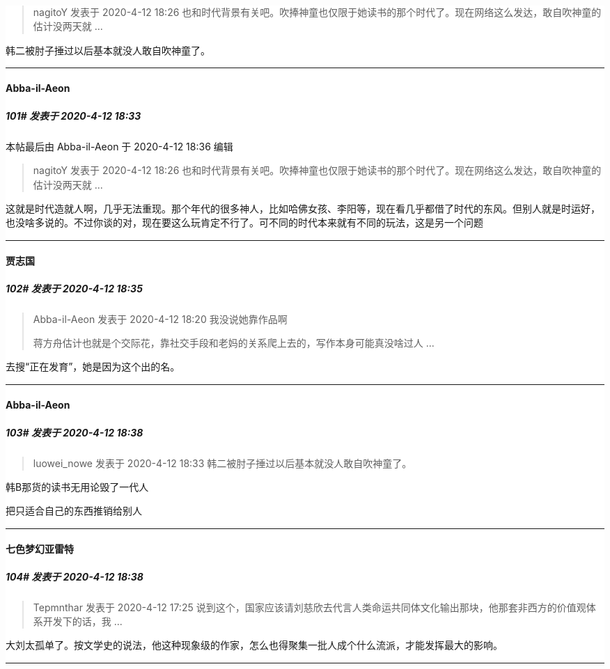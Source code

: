 
<blockquote>nagitoY 发表于 2020-4-12 18:26
也和时代背景有关吧。吹捧神童也仅限于她读书的那个时代了。现在网络这么发达，敢自吹神童的估计没两天就 ...</blockquote>
韩二被肘子捶过以后基本就没人敢自吹神童了。


-----

####  Abba-il-Aeon  
##### 101#       发表于 2020-4-12 18:33


 本帖最后由 Abba-il-Aeon 于 2020-4-12 18:36 编辑 
<blockquote>nagitoY 发表于 2020-4-12 18:26
也和时代背景有关吧。吹捧神童也仅限于她读书的那个时代了。现在网络这么发达，敢自吹神童的估计没两天就 ...</blockquote>
这就是时代造就人啊，几乎无法重现。那个年代的很多神人，比如哈佛女孩、李阳等，现在看几乎都借了时代的东风。但别人就是时运好，也没啥多说的。不过你谈的对，现在要这么玩肯定不行了。可不同的时代本来就有不同的玩法，这是另一个问题


-----

####  贾志国  
##### 102#       发表于 2020-4-12 18:35


<blockquote>Abba-il-Aeon 发表于 2020-4-12 18:20
我没说她靠作品啊


蒋方舟估计也就是个交际花，靠社交手段和老妈的关系爬上去的，写作本身可能真没啥过人 ...</blockquote>
去搜“正在发育”，她是因为这个出的名。


-----

####  Abba-il-Aeon  
##### 103#       发表于 2020-4-12 18:38


<blockquote>luowei_nowe 发表于 2020-4-12 18:33
韩二被肘子捶过以后基本就没人敢自吹神童了。</blockquote>
韩B那货的读书无用论毁了一代人


把只适合自己的东西推销给别人


-----

####  七色梦幻亚雷特  
##### 104#       发表于 2020-4-12 18:38


<blockquote>Tepmnthar 发表于 2020-4-12 17:25
说到这个，国家应该请刘慈欣去代言人类命运共同体文化输出那块，他那套非西方的价值观体系开发下的话，我 ...</blockquote>
大刘太孤单了。按文学史的说法，他这种现象级的作家，怎么也得聚集一批人成个什么流派，才能发挥最大的影响。


-----

